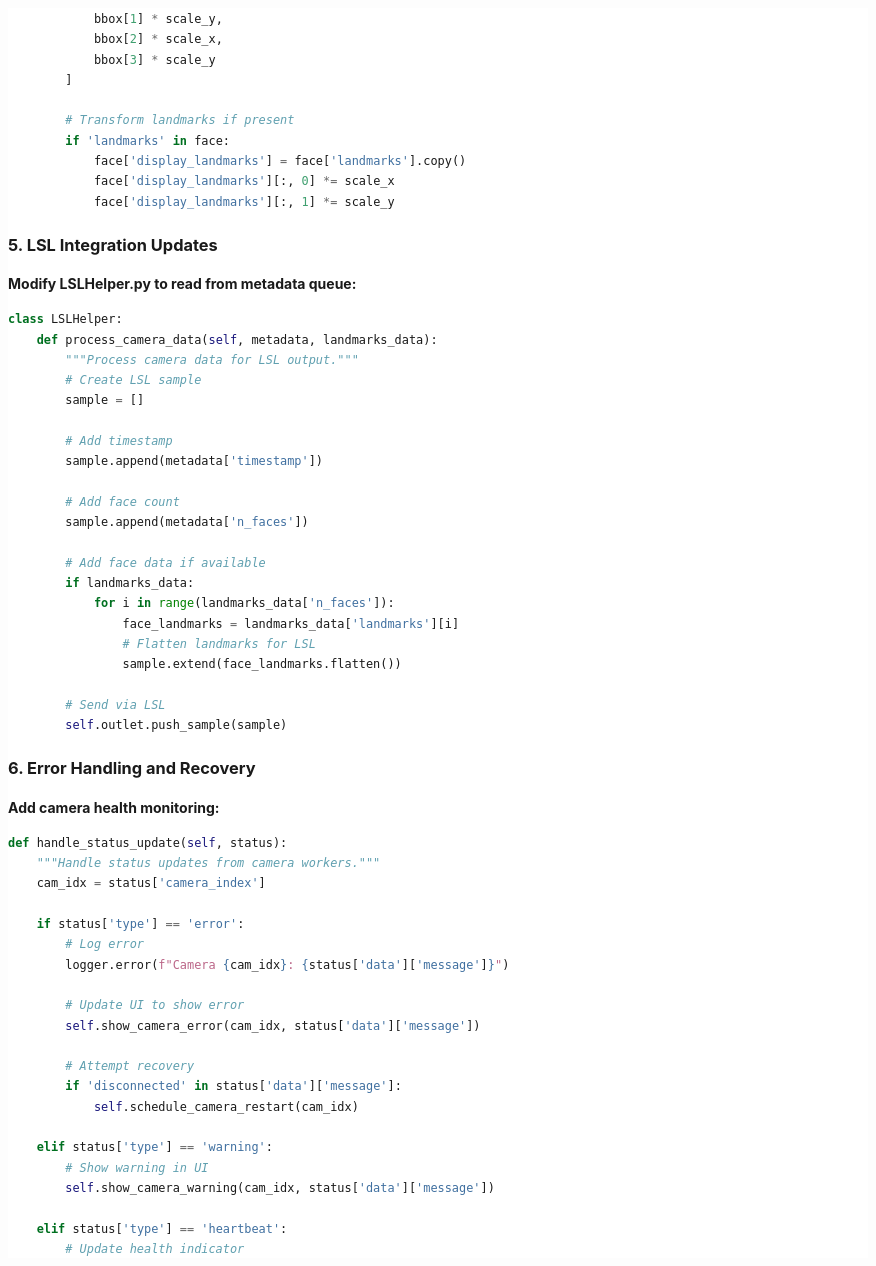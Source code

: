 ```python
            bbox[1] * scale_y,
            bbox[2] * scale_x,
            bbox[3] * scale_y
        ]
        
        # Transform landmarks if present
        if 'landmarks' in face:
            face['display_landmarks'] = face['landmarks'].copy()
            face['display_landmarks'][:, 0] *= scale_x
            face['display_landmarks'][:, 1] *= scale_y
```

### 5. LSL Integration Updates

**Modify LSLHelper.py to read from metadata queue:**
```python
class LSLHelper:
    def process_camera_data(self, metadata, landmarks_data):
        """Process camera data for LSL output."""
        # Create LSL sample
        sample = []
        
        # Add timestamp
        sample.append(metadata['timestamp'])
        
        # Add face count
        sample.append(metadata['n_faces'])
        
        # Add face data if available
        if landmarks_data:
            for i in range(landmarks_data['n_faces']):
                face_landmarks = landmarks_data['landmarks'][i]
                # Flatten landmarks for LSL
                sample.extend(face_landmarks.flatten())
        
        # Send via LSL
        self.outlet.push_sample(sample)
```

### 6. Error Handling and Recovery

**Add camera health monitoring:**
```python
def handle_status_update(self, status):
    """Handle status updates from camera workers."""
    cam_idx = status['camera_index']
    
    if status['type'] == 'error':
        # Log error
        logger.error(f"Camera {cam_idx}: {status['data']['message']}")
        
        # Update UI to show error
        self.show_camera_error(cam_idx, status['data']['message'])
        
        # Attempt recovery
        if 'disconnected' in status['data']['message']:
            self.schedule_camera_restart(cam_idx)
            
    elif status['type'] == 'warning':
        # Show warning in UI
        self.show_camera_warning(cam_idx, status['data']['message'])
        
    elif status['type'] == 'heartbeat':
        # Update health indicator
```